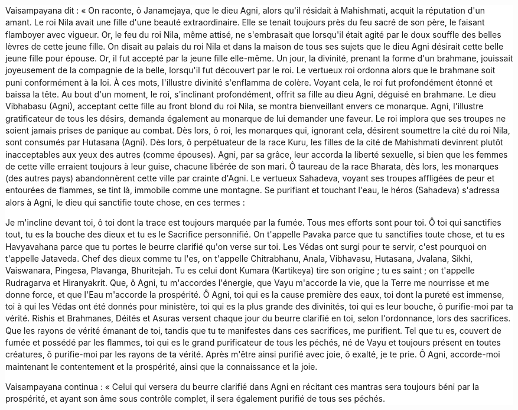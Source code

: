 Vaisampayana dit : « On raconte, ô Janamejaya, que le dieu Agni, alors qu'il résidait à Mahishmati, acquit la réputation d'un amant. Le roi Nila avait une fille d'une beauté extraordinaire. Elle se tenait toujours près du feu sacré de son père, le faisant flamboyer avec vigueur. Or, le feu du roi Nila, même attisé, ne s'embrasait que lorsqu'il était agité par le doux souffle des belles lèvres de cette jeune fille. On disait au palais du roi Nila et dans la maison de tous ses sujets que le dieu Agni désirait cette belle jeune fille pour épouse. Or, il fut accepté par la jeune fille elle-même. Un jour, la divinité, prenant la forme d'un brahmane, jouissait joyeusement de la compagnie de la belle, lorsqu'il fut découvert par le roi. Le vertueux roi ordonna alors que le brahmane soit puni conformément à la loi. À ces mots, l'illustre divinité s'enflamma de colère. Voyant cela, le roi fut profondément étonné et baissa la tête. Au bout d'un moment, le roi, s'inclinant profondément, offrit sa fille au dieu Agni, déguisé en brahmane. Le dieu Vibhabasu (Agni), acceptant cette fille au front blond du roi Nila, se montra bienveillant envers ce monarque. Agni, l'illustre gratificateur de tous les désirs, demanda également au monarque de lui demander une faveur. Le roi implora que ses troupes ne soient jamais prises de panique au combat. Dès lors, ô roi, les monarques qui, ignorant cela, désirent soumettre la cité du roi Nila, sont consumés par Hutasana (Agni). Dès lors, ô perpétuateur de la race Kuru, les filles de la cité de Mahishmati devinrent plutôt inacceptables aux yeux des autres (comme épouses). Agni, par sa grâce, leur accorda la liberté sexuelle, si bien que les femmes de cette ville erraient toujours à leur guise, chacune libérée de son mari. Ô taureau de la race Bharata, dès lors, les monarques (des autres pays) abandonnèrent cette ville par crainte d'Agni. Le vertueux Sahadeva, voyant ses troupes affligées de peur et entourées de flammes, se tint là, immobile comme une montagne. Se purifiant et touchant l'eau, le héros (Sahadeva) s'adressa alors à Agni, le dieu qui sanctifie toute chose, en ces termes :

Je m'incline devant toi, ô toi dont la trace est toujours marquée par la fumée. Tous mes efforts sont pour toi. Ô toi qui sanctifies tout, tu es la bouche des dieux et tu es le Sacrifice personnifié. On t'appelle Pavaka parce que tu sanctifies toute chose, et tu es Havyavahana parce que tu portes le beurre clarifié qu'on verse sur toi. Les Védas ont surgi pour te servir, c'est pourquoi on t'appelle Jataveda. Chef des dieux comme tu l'es, on t'appelle Chitrabhanu, Anala, Vibhavasu, Hutasana, Jvalana, Sikhi, Vaiswanara, Pingesa, Plavanga, Bhuritejah. Tu es celui dont Kumara (Kartikeya) tire son origine ; tu es saint ; on t'appelle Rudragarva et Hiranyakrit. Que, ô Agni, tu m'accordes l'énergie, que Vayu m'accorde la vie, que la Terre me nourrisse et me donne force, et que l'Eau m'accorde la prospérité. Ô Agni, toi qui es la cause première des eaux, toi dont la pureté est immense, toi à qui les Védas ont été donnés pour ministère, toi qui es la plus grande des divinités, toi qui es leur bouche, ô purifie-moi par ta vérité. Rishis et Brahmanes, Déités et Asuras versent chaque jour du beurre clarifié en toi, selon l'ordonnance, lors des sacrifices. Que les rayons de vérité émanant de toi, tandis que tu te manifestes dans ces sacrifices, me purifient. Tel que tu es, couvert de fumée et possédé par les flammes, toi qui es le grand purificateur de tous les péchés, né de Vayu et toujours présent en toutes créatures, ô purifie-moi par les rayons de ta vérité. Après m'être ainsi purifié avec joie, ô exalté, je te prie. Ô Agni, accorde-moi maintenant le contentement et la prospérité, ainsi que la connaissance et la joie.

Vaisampayana continua : « Celui qui versera du beurre clarifié dans Agni en récitant ces mantras sera toujours béni par la prospérité, et ayant son âme sous contrôle complet, il sera également purifié de tous ses péchés.
